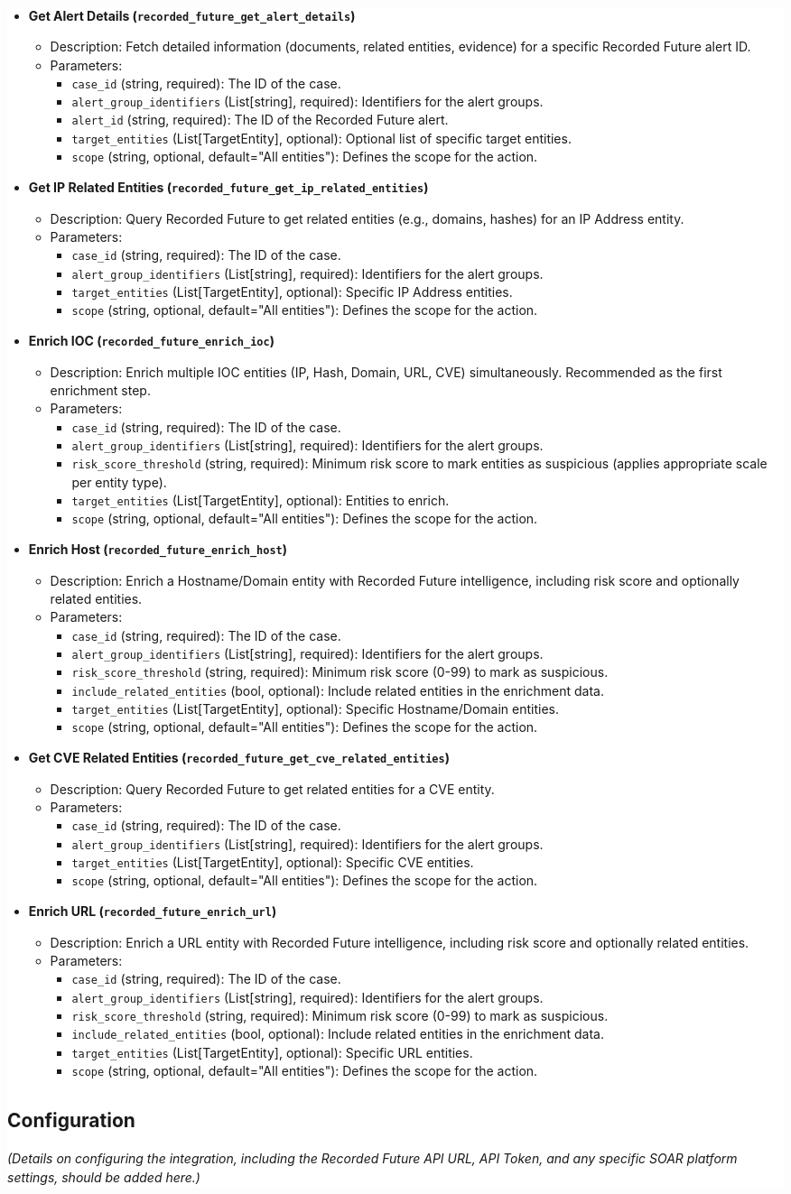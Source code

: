 *   **Get Alert Details (`recorded_future_get_alert_details`)**
    *   Description: Fetch detailed information (documents, related entities, evidence) for a specific Recorded Future alert ID.
    *   Parameters:
        *   `case_id` (string, required): The ID of the case.
        *   `alert_group_identifiers` (List[string], required): Identifiers for the alert groups.
        *   `alert_id` (string, required): The ID of the Recorded Future alert.
        *   `target_entities` (List[TargetEntity], optional): Optional list of specific target entities.
        *   `scope` (string, optional, default="All entities"): Defines the scope for the action.

*   **Get IP Related Entities (`recorded_future_get_ip_related_entities`)**
    *   Description: Query Recorded Future to get related entities (e.g., domains, hashes) for an IP Address entity.
    *   Parameters:
        *   `case_id` (string, required): The ID of the case.
        *   `alert_group_identifiers` (List[string], required): Identifiers for the alert groups.
        *   `target_entities` (List[TargetEntity], optional): Specific IP Address entities.
        *   `scope` (string, optional, default="All entities"): Defines the scope for the action.

*   **Enrich IOC (`recorded_future_enrich_ioc`)**
    *   Description: Enrich multiple IOC entities (IP, Hash, Domain, URL, CVE) simultaneously. Recommended as the first enrichment step.
    *   Parameters:
        *   `case_id` (string, required): The ID of the case.
        *   `alert_group_identifiers` (List[string], required): Identifiers for the alert groups.
        *   `risk_score_threshold` (string, required): Minimum risk score to mark entities as suspicious (applies appropriate scale per entity type).
        *   `target_entities` (List[TargetEntity], optional): Entities to enrich.
        *   `scope` (string, optional, default="All entities"): Defines the scope for the action.

*   **Enrich Host (`recorded_future_enrich_host`)**
    *   Description: Enrich a Hostname/Domain entity with Recorded Future intelligence, including risk score and optionally related entities.
    *   Parameters:
        *   `case_id` (string, required): The ID of the case.
        *   `alert_group_identifiers` (List[string], required): Identifiers for the alert groups.
        *   `risk_score_threshold` (string, required): Minimum risk score (0-99) to mark as suspicious.
        *   `include_related_entities` (bool, optional): Include related entities in the enrichment data.
        *   `target_entities` (List[TargetEntity], optional): Specific Hostname/Domain entities.
        *   `scope` (string, optional, default="All entities"): Defines the scope for the action.

*   **Get CVE Related Entities (`recorded_future_get_cve_related_entities`)**
    *   Description: Query Recorded Future to get related entities for a CVE entity.
    *   Parameters:
        *   `case_id` (string, required): The ID of the case.
        *   `alert_group_identifiers` (List[string], required): Identifiers for the alert groups.
        *   `target_entities` (List[TargetEntity], optional): Specific CVE entities.
        *   `scope` (string, optional, default="All entities"): Defines the scope for the action.

*   **Enrich URL (`recorded_future_enrich_url`)**
    *   Description: Enrich a URL entity with Recorded Future intelligence, including risk score and optionally related entities.
    *   Parameters:
        *   `case_id` (string, required): The ID of the case.
        *   `alert_group_identifiers` (List[string], required): Identifiers for the alert groups.
        *   `risk_score_threshold` (string, required): Minimum risk score (0-99) to mark as suspicious.
        *   `include_related_entities` (bool, optional): Include related entities in the enrichment data.
        *   `target_entities` (List[TargetEntity], optional): Specific URL entities.
        *   `scope` (string, optional, default="All entities"): Defines the scope for the action.

## Configuration

*(Details on configuring the integration, including the Recorded Future API URL, API Token, and any specific SOAR platform settings, should be added here.)*
